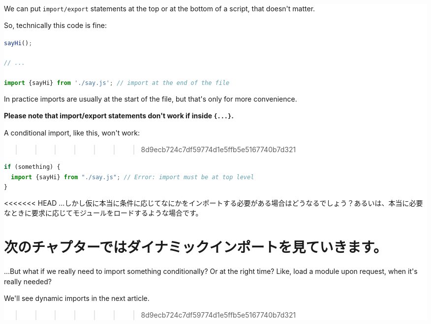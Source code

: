 We can put `import/export` statements at the top or at the bottom of a script, that doesn't matter.

So, technically this code is fine:
```js
sayHi();

// ...

import {sayHi} from './say.js'; // import at the end of the file
```

In practice imports are usually at the start of the file, but that's only for more convenience.

**Please note that import/export statements don't work if inside `{...}`.**

A conditional import, like this, won't work:
>>>>>>> 8d9ecb724c7df59774d1e5ffb5e5167740b7d321
```js
if (something) {
  import {sayHi} from "./say.js"; // Error: import must be at top level
}
```

<<<<<<< HEAD
...しかし仮に本当に条件に応じてなにかをインポートする必要がある場合はどうなるでしょう？あるいは、本当に必要なときに要求に応じてモジュールをロードするような場合です。

次のチャプターではダイナミックインポートを見ていきます。
=======
...But what if we really need to import something conditionally? Or at the right time? Like, load a module upon request, when it's really needed?

We'll see dynamic imports in the next article.
>>>>>>> 8d9ecb724c7df59774d1e5ffb5e5167740b7d321
